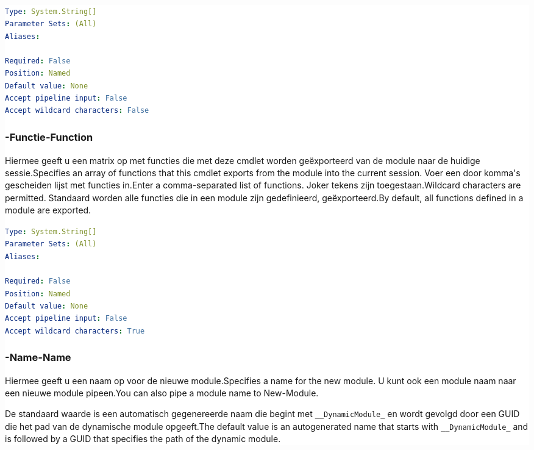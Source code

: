 ```yaml
Type: System.String[]
Parameter Sets: (All)
Aliases:

Required: False
Position: Named
Default value: None
Accept pipeline input: False
Accept wildcard characters: False
```

### <span data-ttu-id="d25ff-166">-Functie</span><span class="sxs-lookup"><span data-stu-id="d25ff-166">-Function</span></span>

<span data-ttu-id="d25ff-167">Hiermee geeft u een matrix op met functies die met deze cmdlet worden geëxporteerd van de module naar de huidige sessie.</span><span class="sxs-lookup"><span data-stu-id="d25ff-167">Specifies an array of functions that this cmdlet exports from the module into the current session.</span></span>
<span data-ttu-id="d25ff-168">Voer een door komma's gescheiden lijst met functies in.</span><span class="sxs-lookup"><span data-stu-id="d25ff-168">Enter a comma-separated list of functions.</span></span> <span data-ttu-id="d25ff-169">Joker tekens zijn toegestaan.</span><span class="sxs-lookup"><span data-stu-id="d25ff-169">Wildcard characters are permitted.</span></span> <span data-ttu-id="d25ff-170">Standaard worden alle functies die in een module zijn gedefinieerd, geëxporteerd.</span><span class="sxs-lookup"><span data-stu-id="d25ff-170">By default, all functions defined in a module are exported.</span></span>

```yaml
Type: System.String[]
Parameter Sets: (All)
Aliases:

Required: False
Position: Named
Default value: None
Accept pipeline input: False
Accept wildcard characters: True
```

### <span data-ttu-id="d25ff-171">-Name</span><span class="sxs-lookup"><span data-stu-id="d25ff-171">-Name</span></span>

<span data-ttu-id="d25ff-172">Hiermee geeft u een naam op voor de nieuwe module.</span><span class="sxs-lookup"><span data-stu-id="d25ff-172">Specifies a name for the new module.</span></span> <span data-ttu-id="d25ff-173">U kunt ook een module naam naar een nieuwe module pipeen.</span><span class="sxs-lookup"><span data-stu-id="d25ff-173">You can also pipe a module name to New-Module.</span></span>

<span data-ttu-id="d25ff-174">De standaard waarde is een automatisch gegenereerde naam die begint met `__DynamicModule_` en wordt gevolgd door een GUID die het pad van de dynamische module opgeeft.</span><span class="sxs-lookup"><span data-stu-id="d25ff-174">The default value is an autogenerated name that starts with `__DynamicModule_` and is followed by a GUID that specifies the path of the dynamic module.</span></span>
